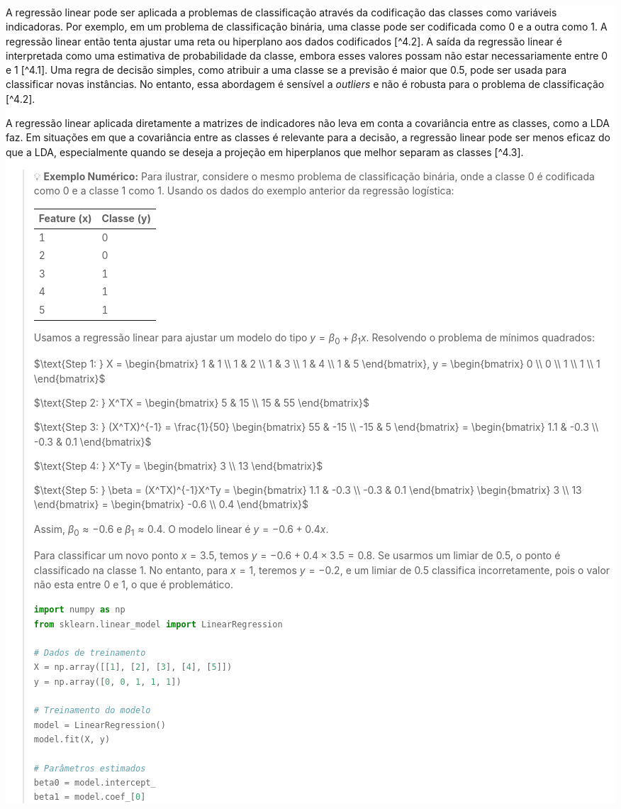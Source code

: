 A regressão linear pode ser aplicada a problemas de classificação através da codificação das classes como variáveis indicadoras. Por exemplo, em um problema de classificação binária, uma classe pode ser codificada como 0 e a outra como 1. A regressão linear então tenta ajustar uma reta ou hiperplano aos dados codificados [^4.2].  A saída da regressão linear é interpretada como uma estimativa de probabilidade da classe, embora esses valores possam não estar necessariamente entre 0 e 1 [^4.1]. Uma regra de decisão simples, como atribuir a uma classe se a previsão é maior que 0.5, pode ser usada para classificar novas instâncias. No entanto, essa abordagem é sensível a *outliers* e não é robusta para o problema de classificação [^4.2].

A regressão linear aplicada diretamente a matrizes de indicadores não leva em conta a covariância entre as classes, como a LDA faz. Em situações em que a covariância entre as classes é relevante para a decisão, a regressão linear pode ser menos eficaz do que a LDA, especialmente quando se deseja a projeção em hiperplanos que melhor separam as classes [^4.3].

> 💡 **Exemplo Numérico:** Para ilustrar, considere o mesmo problema de classificação binária, onde a classe 0 é codificada como 0 e a classe 1 como 1. Usando os dados do exemplo anterior da regressão logística:
>
> | Feature (x) | Classe (y) |
> |-------------|------------|
> | 1           | 0          |
> | 2           | 0          |
> | 3           | 1          |
> | 4           | 1          |
> | 5           | 1          |
>
> Usamos a regressão linear para ajustar um modelo do tipo $y = \beta_0 + \beta_1x$. Resolvendo o problema de mínimos quadrados:
>
> $\text{Step 1: } X = \begin{bmatrix} 1 & 1 \\ 1 & 2 \\ 1 & 3 \\ 1 & 4 \\ 1 & 5 \end{bmatrix}, y = \begin{bmatrix} 0 \\ 0 \\ 1 \\ 1 \\ 1 \end{bmatrix}$
>
> $\text{Step 2: } X^TX = \begin{bmatrix} 5 & 15 \\ 15 & 55 \end{bmatrix}$
>
> $\text{Step 3: } (X^TX)^{-1} = \frac{1}{50} \begin{bmatrix} 55 & -15 \\ -15 & 5 \end{bmatrix} = \begin{bmatrix} 1.1 & -0.3 \\ -0.3 & 0.1 \end{bmatrix}$
>
> $\text{Step 4: } X^Ty = \begin{bmatrix} 3 \\ 13 \end{bmatrix}$
>
> $\text{Step 5: } \beta = (X^TX)^{-1}X^Ty = \begin{bmatrix} 1.1 & -0.3 \\ -0.3 & 0.1 \end{bmatrix} \begin{bmatrix} 3 \\ 13 \end{bmatrix} = \begin{bmatrix} -0.6 \\ 0.4 \end{bmatrix}$
>
> Assim, $\beta_0 \approx -0.6$ e $\beta_1 \approx 0.4$. O modelo linear é $y = -0.6 + 0.4x$.
>
> Para classificar um novo ponto $x = 3.5$, temos $y = -0.6 + 0.4 \times 3.5 = 0.8$. Se usarmos um limiar de 0.5, o ponto é classificado na classe 1. No entanto, para $x = 1$, teremos $y=-0.2$, e um limiar de 0.5 classifica incorretamente, pois o valor não esta entre 0 e 1, o que é problemático.
>
> ```python
> import numpy as np
> from sklearn.linear_model import LinearRegression
>
> # Dados de treinamento
> X = np.array([[1], [2], [3], [4], [5]])
> y = np.array([0, 0, 1, 1, 1])
>
> # Treinamento do modelo
> model = LinearRegression()
> model.fit(X, y)
>
> # Parâmetros estimados
> beta0 = model.intercept_
> beta1 = model.coef_[0]
>